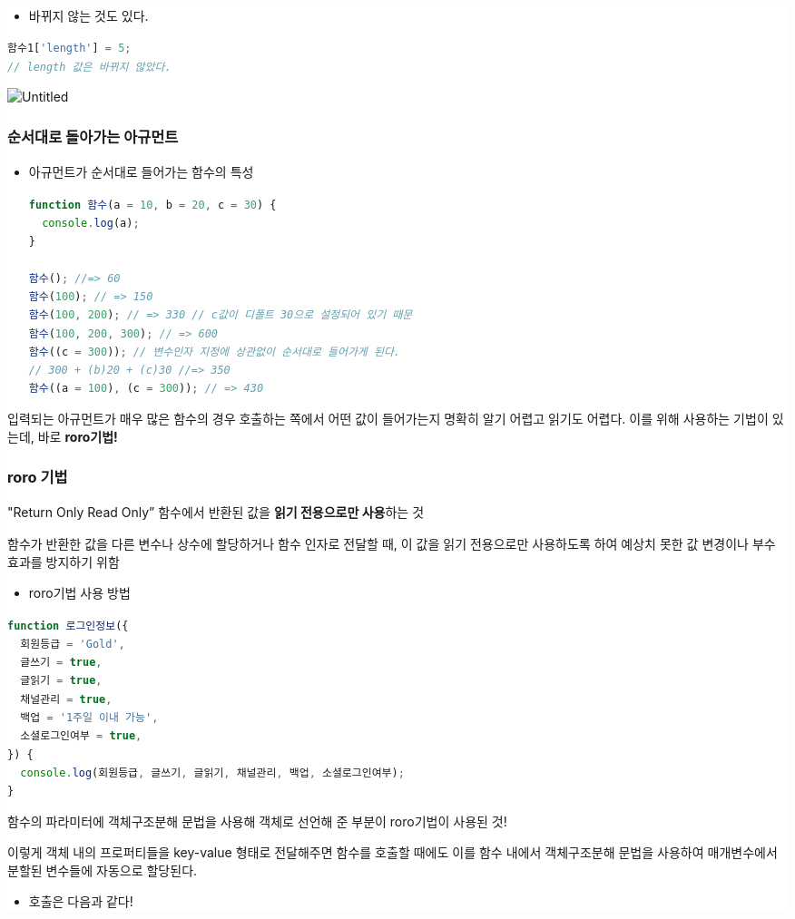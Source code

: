 - 바뀌지 않는 것도 있다.

```jsx
함수1['length'] = 5;
// length 값은 바뀌지 않았다.
```

![Untitled](https://s3-us-west-2.amazonaws.com/secure.notion-static.com/6ecf5c64-ab09-40c9-bab8-75664524ea69/Untitled.png)

### 순서대로 돌아가는 아규먼트

- 아규먼트가 순서대로 들어가는 함수의 특성

  ```jsx
  function 함수(a = 10, b = 20, c = 30) {
    console.log(a);
  }

  함수(); //=> 60
  함수(100); // => 150
  함수(100, 200); // => 330 // c값이 디폴트 30으로 설정되어 있기 때문
  함수(100, 200, 300); // => 600
  함수((c = 300)); // 변수인자 지정에 상관없이 순서대로 들어가게 된다.
  // 300 + (b)20 + (c)30 //=> 350
  함수((a = 100), (c = 300)); // => 430
  ```

입력되는 아규먼트가 매우 많은 함수의 경우 호출하는 쪽에서 어떤 값이 들어가는지 명확히 알기 어렵고 읽기도 어렵다. 이를 위해 사용하는 기법이 있는데, 바로 **roro기법!**

### roro 기법

"Return Only Read Only” 함수에서 반환된 값을 **읽기 전용으로만 사용**하는 것

함수가 반환한 값을 다른 변수나 상수에 할당하거나 함수 인자로 전달할 때,
이 값을 읽기 전용으로만 사용하도록 하여 예상치 못한 값 변경이나 부수 효과를 방지하기 위함

- roro기법 사용 방법

```jsx
function 로그인정보({
  회원등급 = 'Gold',
  글쓰기 = true,
  글읽기 = true,
  채널관리 = true,
  백업 = '1주일 이내 가능',
  소셜로그인여부 = true,
}) {
  console.log(회원등급, 글쓰기, 글읽기, 채널관리, 백업, 소셜로그인여부);
}
```

함수의 파라미터에 객체구조분해 문법을 사용해 객체로 선언해 준 부분이 roro기법이 사용된 것!

이렇게 객체 내의 프로퍼티들을 key-value 형태로 전달해주면 함수를 호출할 때에도 이를 함수 내에서 객체구조분해 문법을 사용하여 매개변수에서 분할된 변수들에 자동으로 할당된다.

- 호출은 다음과 같다!
